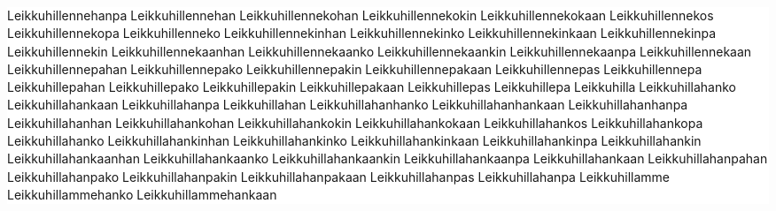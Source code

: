 Leikkuhillennehanpa
Leikkuhillennehan
Leikkuhillennekohan
Leikkuhillennekokin
Leikkuhillennekokaan
Leikkuhillennekos
Leikkuhillennekopa
Leikkuhillenneko
Leikkuhillennekinhan
Leikkuhillennekinko
Leikkuhillennekinkaan
Leikkuhillennekinpa
Leikkuhillennekin
Leikkuhillennekaanhan
Leikkuhillennekaanko
Leikkuhillennekaankin
Leikkuhillennekaanpa
Leikkuhillennekaan
Leikkuhillennepahan
Leikkuhillennepako
Leikkuhillennepakin
Leikkuhillennepakaan
Leikkuhillennepas
Leikkuhillennepa
Leikkuhillepahan
Leikkuhillepako
Leikkuhillepakin
Leikkuhillepakaan
Leikkuhillepas
Leikkuhillepa
Leikkuhilla
Leikkuhillahanko
Leikkuhillahankaan
Leikkuhillahanpa
Leikkuhillahan
Leikkuhillahanhanko
Leikkuhillahanhankaan
Leikkuhillahanhanpa
Leikkuhillahanhan
Leikkuhillahankohan
Leikkuhillahankokin
Leikkuhillahankokaan
Leikkuhillahankos
Leikkuhillahankopa
Leikkuhillahanko
Leikkuhillahankinhan
Leikkuhillahankinko
Leikkuhillahankinkaan
Leikkuhillahankinpa
Leikkuhillahankin
Leikkuhillahankaanhan
Leikkuhillahankaanko
Leikkuhillahankaankin
Leikkuhillahankaanpa
Leikkuhillahankaan
Leikkuhillahanpahan
Leikkuhillahanpako
Leikkuhillahanpakin
Leikkuhillahanpakaan
Leikkuhillahanpas
Leikkuhillahanpa
Leikkuhillamme
Leikkuhillammehanko
Leikkuhillammehankaan